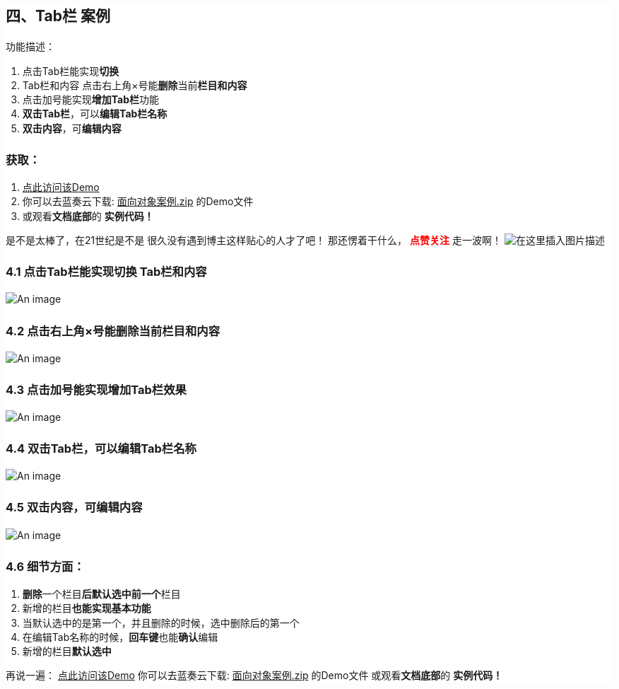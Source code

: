 
## 四、Tab栏 案例
功能描述：

 1. 点击Tab栏能实现**切换**
 2. Tab栏和内容 点击右上角×号能**删除**当前**栏目和内容** 
 3. 点击加号能实现**增加Tab栏**功能
 4. **双击Tab栏**，可以**编辑Tab栏名称** 
 5. **双击内容**，可**编辑内容**

### 获取：
1. [点此访问该Demo](http://120.53.120.229:8080/Project/)
2. 你可以去蓝奏云下载: [面向对象案例.zip](https://wws.lanzous.com/i2Lw6i35pta) 的Demo文件
3. 或观看**文档底部**的 **实例代码！**


是不是太棒了，在21世纪是不是 很久没有遇到博主这样贴心的人才了吧！
那还愣着干什么，<font color='red'> **点赞关注** </font>走一波啊！
![在这里插入图片描述](https://img-blog.csdnimg.cn/20201105194549612.png)

### 4.1 点击Tab栏能实现切换 Tab栏和内容
![An image](https://cdn.jsdelivr.net/gh/zedwanger/pic-bed/blogs/javascript/es6/img/1.gif)

### 4.2 点击右上角×号能删除当前栏目和内容
![An image](https://cdn.jsdelivr.net/gh/zedwanger/pic-bed/blogs/javascript/es6/img/2.gif)

### 4.3 点击加号能实现增加Tab栏效果
![An image](https://cdn.jsdelivr.net/gh/zedwanger/pic-bed/blogs/javascript/es6/img/3.gif)

### 4.4 双击Tab栏，可以编辑Tab栏名称
![An image](https://cdn.jsdelivr.net/gh/zedwanger/pic-bed/blogs/javascript/es6/img/4.gif)

### 4.5 双击内容，可编辑内容
![An image](https://cdn.jsdelivr.net/gh/zedwanger/pic-bed/blogs/javascript/es6/img/5.gif)



### 4.6 细节方面：

 1. **删除**一个栏目**后默认选中前一个**栏目
 2. 新增的栏目**也能实现基本功能**
 3. 当默认选中的是第一个，并且删除的时候，选中删除后的第一个
 4. 在编辑Tab名称的时候，**回车键**也能**确认**编辑
 5. 新增的栏目**默认选中**


再说一遍： [点此访问该Demo](http://120.53.120.229:8080/Project/)
你可以去蓝奏云下载: [面向对象案例.zip](https://wws.lanzous.com/i2Lw6i35pta) 的Demo文件
或观看**文档底部**的 **实例代码！**
